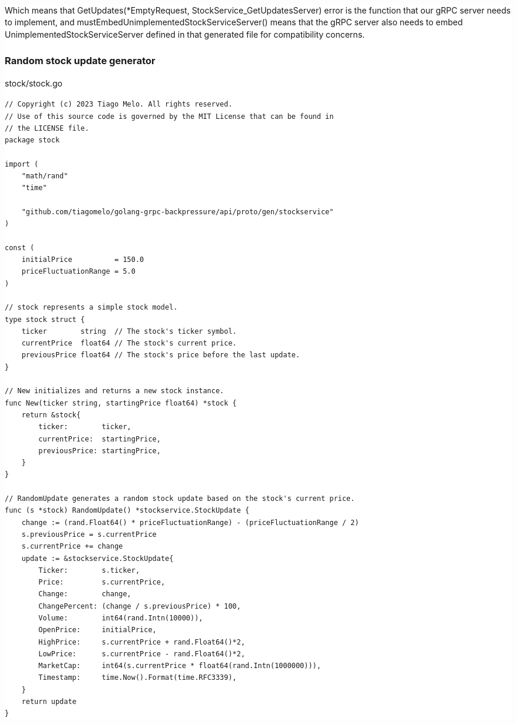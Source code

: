 Which means that GetUpdates(\*EmptyRequest, StockService\_GetUpdatesServer) error is the function that our gRPC server needs to implement, and mustEmbedUnimplementedStockServiceServer() means that the gRPC server also needs to embed UnimplementedStockServiceServer defined in that generated file for compatibility concerns.

### Random stock update generator

stock/stock.go

```
// Copyright (c) 2023 Tiago Melo. All rights reserved.
// Use of this source code is governed by the MIT License that can be found in
// the LICENSE file.
package stock

import (
    "math/rand"
    "time"

    "github.com/tiagomelo/golang-grpc-backpressure/api/proto/gen/stockservice"
)

const (
    initialPrice          = 150.0
    priceFluctuationRange = 5.0
)

// stock represents a simple stock model.
type stock struct {
    ticker        string  // The stock's ticker symbol.
    currentPrice  float64 // The stock's current price.
    previousPrice float64 // The stock's price before the last update.
}

// New initializes and returns a new stock instance.
func New(ticker string, startingPrice float64) *stock {
    return &stock{
        ticker:        ticker,
        currentPrice:  startingPrice,
        previousPrice: startingPrice,
    }
}

// RandomUpdate generates a random stock update based on the stock's current price.
func (s *stock) RandomUpdate() *stockservice.StockUpdate {
    change := (rand.Float64() * priceFluctuationRange) - (priceFluctuationRange / 2)
    s.previousPrice = s.currentPrice
    s.currentPrice += change
    update := &stockservice.StockUpdate{
        Ticker:        s.ticker,
        Price:         s.currentPrice,
        Change:        change,
        ChangePercent: (change / s.previousPrice) * 100,
        Volume:        int64(rand.Intn(10000)),
        OpenPrice:     initialPrice,
        HighPrice:     s.currentPrice + rand.Float64()*2,
        LowPrice:      s.currentPrice - rand.Float64()*2,
        MarketCap:     int64(s.currentPrice * float64(rand.Intn(1000000))),
        Timestamp:     time.Now().Format(time.RFC3339),
    }
    return update
}

```
